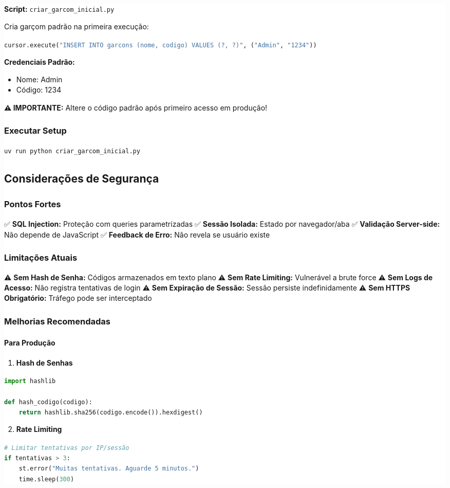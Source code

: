 **Script:** `criar_garcom_inicial.py`

Cria garçom padrão na primeira execução:

```python
cursor.execute("INSERT INTO garcons (nome, codigo) VALUES (?, ?)", ("Admin", "1234"))
```

**Credenciais Padrão:**
- Nome: Admin
- Código: 1234

**⚠️ IMPORTANTE:** Altere o código padrão após primeiro acesso em produção!

### Executar Setup

```bash
uv run python criar_garcom_inicial.py
```

## Considerações de Segurança

### Pontos Fortes

✅ **SQL Injection:** Proteção com queries parametrizadas
✅ **Sessão Isolada:** Estado por navegador/aba
✅ **Validação Server-side:** Não depende de JavaScript
✅ **Feedback de Erro:** Não revela se usuário existe

### Limitações Atuais

⚠️ **Sem Hash de Senha:** Códigos armazenados em texto plano
⚠️ **Sem Rate Limiting:** Vulnerável a brute force
⚠️ **Sem Logs de Acesso:** Não registra tentativas de login
⚠️ **Sem Expiração de Sessão:** Sessão persiste indefinidamente
⚠️ **Sem HTTPS Obrigatório:** Tráfego pode ser interceptado

### Melhorias Recomendadas

#### Para Produção

1. **Hash de Senhas**
```python
import hashlib

def hash_codigo(codigo):
    return hashlib.sha256(codigo.encode()).hexdigest()
```

2. **Rate Limiting**
```python
# Limitar tentativas por IP/sessão
if tentativas > 3:
    st.error("Muitas tentativas. Aguarde 5 minutos.")
    time.sleep(300)
```
